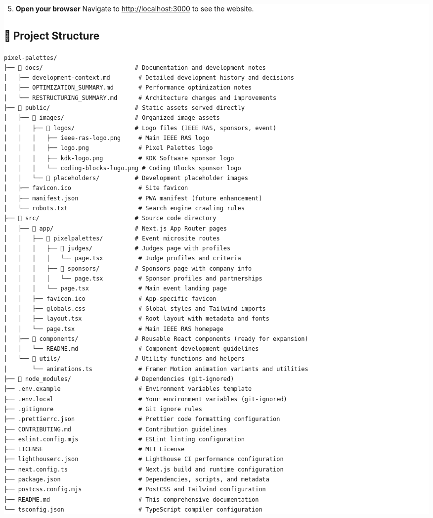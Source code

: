 5. **Open your browser**
   Navigate to [http://localhost:3000](http://localhost:3000) to see the website.

## 📁 Project Structure

```
pixel-palettes/
├── 📁 docs/                          # Documentation and development notes
│   ├── development-context.md        # Detailed development history and decisions
│   ├── OPTIMIZATION_SUMMARY.md       # Performance optimization notes
│   └── RESTRUCTURING_SUMMARY.md      # Architecture changes and improvements
├── 📁 public/                        # Static assets served directly
│   ├── 📁 images/                    # Organized image assets
│   │   ├── 📁 logos/                 # Logo files (IEEE RAS, sponsors, event)
│   │   │   ├── ieee-ras-logo.png     # Main IEEE RAS logo
│   │   │   ├── logo.png              # Pixel Palettes logo
│   │   │   ├── kdk-logo.png          # KDK Software sponsor logo
│   │   │   └── coding-blocks-logo.png # Coding Blocks sponsor logo
│   │   └── 📁 placeholders/          # Development placeholder images
│   ├── favicon.ico                   # Site favicon
│   ├── manifest.json                 # PWA manifest (future enhancement)
│   └── robots.txt                    # Search engine crawling rules
├── 📁 src/                           # Source code directory
│   ├── 📁 app/                       # Next.js App Router pages
│   │   ├── 📁 pixelpalettes/         # Event microsite routes
│   │   │   ├── 📁 judges/            # Judges page with profiles
│   │   │   │   └── page.tsx          # Judge profiles and criteria
│   │   │   ├── 📁 sponsors/          # Sponsors page with company info
│   │   │   │   └── page.tsx          # Sponsor profiles and partnerships
│   │   │   └── page.tsx              # Main event landing page
│   │   ├── favicon.ico               # App-specific favicon
│   │   ├── globals.css               # Global styles and Tailwind imports
│   │   ├── layout.tsx                # Root layout with metadata and fonts
│   │   └── page.tsx                  # Main IEEE RAS homepage
│   ├── 📁 components/                # Reusable React components (ready for expansion)
│   │   └── README.md                 # Component development guidelines
│   └── 📁 utils/                     # Utility functions and helpers
│       └── animations.ts             # Framer Motion animation variants and utilities
├── 📁 node_modules/                  # Dependencies (git-ignored)
├── .env.example                      # Environment variables template
├── .env.local                        # Your environment variables (git-ignored)
├── .gitignore                        # Git ignore rules
├── .prettierrc.json                  # Prettier code formatting configuration
├── CONTRIBUTING.md                   # Contribution guidelines
├── eslint.config.mjs                 # ESLint linting configuration
├── LICENSE                           # MIT License
├── lighthouserc.json                 # Lighthouse CI performance configuration
├── next.config.ts                    # Next.js build and runtime configuration
├── package.json                      # Dependencies, scripts, and metadata
├── postcss.config.mjs                # PostCSS and Tailwind configuration
├── README.md                         # This comprehensive documentation
└── tsconfig.json                     # TypeScript compiler configuration
```
